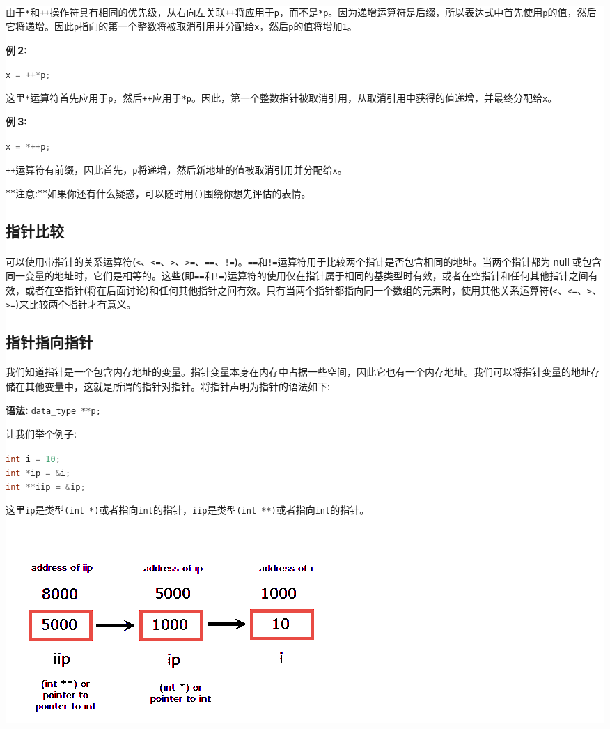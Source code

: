 由于`*`和`++`操作符具有相同的优先级，从右向左关联`++`将应用于`p`，而不是`*p`。因为递增运算符是后缀，所以表达式中首先使用`p`的值，然后它将递增。因此`p`指向的第一个整数将被取消引用并分配给`x`，然后`p`的值将增加`1`。

**例 2:**

```c
x = ++*p;

```

这里`*`运算符首先应用于`p`，然后`++`应用于`*p`。因此，第一个整数指针被取消引用，从取消引用中获得的值递增，并最终分配给`x`。

**例 3:**

```c
x = *++p;

```

`++`运算符有前缀，因此首先，`p`将递增，然后新地址的值被取消引用并分配给`x`。

**注意:**如果你还有什么疑惑，可以随时用`()`围绕你想先评估的表情。

## 指针比较

可以使用带指针的关系运算符(`<`、`<=`、`>`、`>=`、`==`、`!=`)。`==`和`!=`运算符用于比较两个指针是否包含相同的地址。当两个指针都为 null 或包含同一变量的地址时，它们是相等的。这些(即`==`和`!=`)运算符的使用仅在指针属于相同的基类型时有效，或者在空指针和任何其他指针之间有效，或者在空指针(将在后面讨论)和任何其他指针之间有效。只有当两个指针都指向同一个数组的元素时，使用其他关系运算符(`<`、`<=`、`>`、`>=`)来比较两个指针才有意义。

## 指针指向指针

我们知道指针是一个包含内存地址的变量。指针变量本身在内存中占据一些空间，因此它也有一个内存地址。我们可以将指针变量的地址存储在其他变量中，这就是所谓的指针对指针。将指针声明为指针的语法如下:

**语法:** `data_type **p;`

让我们举个例子:

```c
int i = 10;
int *ip = &i;
int **iip = &ip;

```

这里`ip`是类型`(int *)`或者指向`int`的指针，`iip`是类型`(int **)`或者指向`int`的指针。

![](img/fdfebfb89c050e7f063ca5ee8404cc62.png)
